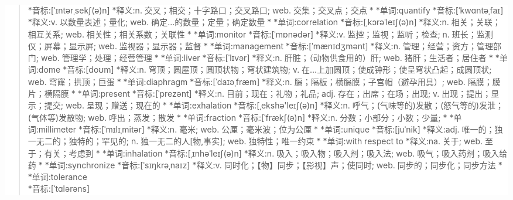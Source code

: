 >*音标:[ˈɪntərˌsekʃ(ə)n]
>*释义:n. 交叉；相交；十字路口；交叉路口; web. 交集；交叉点；交点
>* 
>*单词:quantify
>*音标:[ˈkwɑntəˌfaɪ]
>*释义:v. 以数量表述；量化; web. 确定…的数量；定量；确定数量
>* 
>*单词:correlation
>*音标:[ˌkɔrəˈleɪʃ(ə)n]
>*释义:n. 相关；关联；相互关系; web. 相关性；相关系数；关联性
>* 
>*单词:monitor
>*音标:[ˈmɒnədər]
>*释义:v. 监控；监视；监听；检查; n. 班长；监测仪；屏幕；显示屏; web. 监视器；显示器；监督
>* 
>*单词:management
>*音标:[ˈmænɪdʒmənt]
>*释义:n. 管理；经营；资方；管理部门; web. 管理学；处理；经营管理
>* 
>*单词:liver
>*音标:[ˈlɪvər]
>*释义:n. 肝脏；（动物供食用的）肝; web. 猪肝；生活者；居住者
>* 
>*单词:dome
>*音标:[doʊm]
>*释义:n. 穹顶；圆屋顶；圆顶状物；穹状建筑物; v. 在…上加圆顶；使成钟形；使呈穹状凸起；成圆顶状; web. 穹窿；拱顶；巨蛋
>* 
>*单词:diaphragm
>*音标:[ˈdaɪəˌfræm]
>*释义:n. 膈；隔板；横膈膜；子宫帽（避孕用具）; web. 隔膜；膜片；横隔膜
>* 
>*单词:present
>*音标:[ˈprezənt]
>*释义:n. 目前；现在；礼物；礼品; adj. 存在；出席；在场；出现; v. 出现；提出；显示；提交; web. 呈现；赠送；现在的
>* 
>*单词:exhalation
>*音标:[ˌekshə'leɪʃ(ə)n]
>*释义:n. 呼气；(气味等的)发散；(怒气等的)发泄；(气体等)发散物; web. 呼出；蒸发；散发
>* 
>*单词:fraction
>*音标:[ˈfrækʃ(ə)n]
>*释义:n. 分数；小部分；小数；少量;
>* 
>*单词:millimeter
>*音标:[ˈmɪlɪˌmitər]
>*释义:n. 毫米; web. 公厘；毫米波；位为公厘
>* 
>*单词:unique
>*音标:[juˈnik]
>*释义:adj. 唯一的；独一无二的；独特的；罕见的; n. 独一无二的人[物,事实]; web. 独特性；唯一约束
>* 
>*单词:with respect to
>*释义:na. 关于; web. 至于；有关；考虑到
>* 
>*单词:inhalation
>*音标:[ˌɪnhəˈleɪʃ(ə)n]
>*释义:n. 吸入；吸入物；吸入剂；吸入法; web. 吸气；吸入药剂；吸入给药
>* 
>*单词:synchronize
>*音标:[ˈsɪŋkrəˌnaɪz]
>*释义:v. 同时化；【物】同步；【影视】声；使同时; web. 同步的；同步化；同步方法
>* 
>*单词:tolerance   
>*音标:[ˈtɑlərəns]